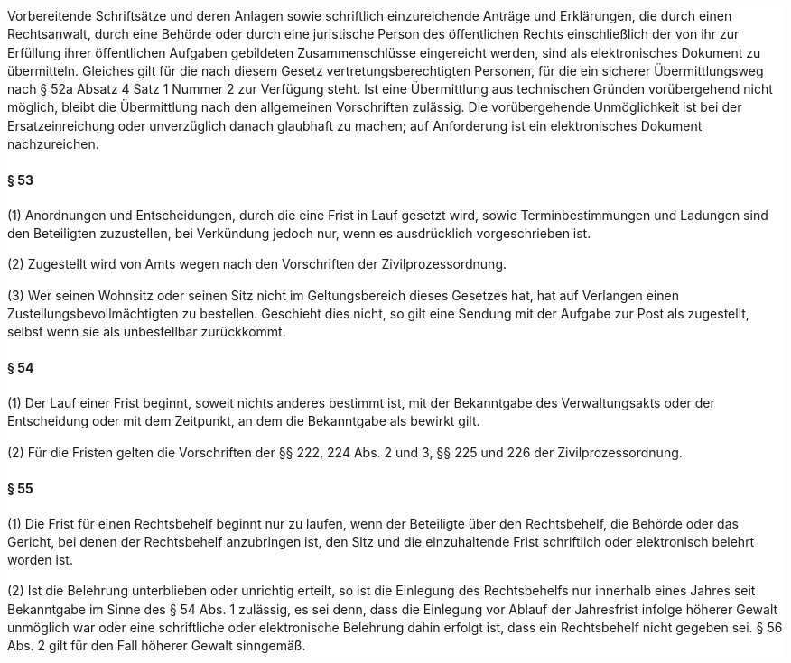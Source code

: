 Vorbereitende Schriftsätze und deren Anlagen sowie schriftlich
einzureichende Anträge und Erklärungen, die durch einen Rechtsanwalt,
durch eine Behörde oder durch eine juristische Person des öffentlichen
Rechts einschließlich der von ihr zur Erfüllung ihrer öffentlichen
Aufgaben gebildeten Zusammenschlüsse eingereicht werden, sind als
elektronisches Dokument zu übermitteln. Gleiches gilt für die nach
diesem Gesetz vertretungsberechtigten Personen, für die ein sicherer
Übermittlungsweg nach § 52a Absatz 4 Satz 1 Nummer 2 zur Verfügung
steht. Ist eine Übermittlung aus technischen Gründen vorübergehend
nicht möglich, bleibt die Übermittlung nach den allgemeinen
Vorschriften zulässig. Die vorübergehende Unmöglichkeit ist bei der
Ersatzeinreichung oder unverzüglich danach glaubhaft zu machen; auf
Anforderung ist ein elektronisches Dokument nachzureichen.


#### § 53

(1) Anordnungen und Entscheidungen, durch die eine Frist in Lauf
gesetzt wird, sowie Terminbestimmungen und Ladungen sind den
Beteiligten zuzustellen, bei Verkündung jedoch nur, wenn es
ausdrücklich vorgeschrieben ist.

(2) Zugestellt wird von Amts wegen nach den Vorschriften der
Zivilprozessordnung.

(3) Wer seinen Wohnsitz oder seinen Sitz nicht im Geltungsbereich
dieses Gesetzes hat, hat auf Verlangen einen
Zustellungsbevollmächtigten zu bestellen. Geschieht dies nicht, so
gilt eine Sendung mit der Aufgabe zur Post als zugestellt, selbst wenn
sie als unbestellbar zurückkommt.


#### § 54

(1) Der Lauf einer Frist beginnt, soweit nichts anderes bestimmt ist,
mit der Bekanntgabe des Verwaltungsakts oder der Entscheidung oder mit
dem Zeitpunkt, an dem die Bekanntgabe als bewirkt gilt.

(2) Für die Fristen gelten die Vorschriften der §§ 222, 224 Abs. 2 und
3, §§ 225 und 226 der Zivilprozessordnung.


#### § 55

(1) Die Frist für einen Rechtsbehelf beginnt nur zu laufen, wenn der
Beteiligte über den Rechtsbehelf, die Behörde oder das Gericht, bei
denen der Rechtsbehelf anzubringen ist, den Sitz und die einzuhaltende
Frist schriftlich oder elektronisch belehrt worden ist.

(2) Ist die Belehrung unterblieben oder unrichtig erteilt, so ist die
Einlegung des Rechtsbehelfs nur innerhalb eines Jahres seit
Bekanntgabe im Sinne des § 54 Abs. 1 zulässig, es sei denn, dass die
Einlegung vor Ablauf der Jahresfrist infolge höherer Gewalt unmöglich
war oder eine schriftliche oder elektronische Belehrung dahin erfolgt
ist, dass ein Rechtsbehelf nicht gegeben sei. § 56 Abs. 2 gilt für den
Fall höherer Gewalt sinngemäß.
